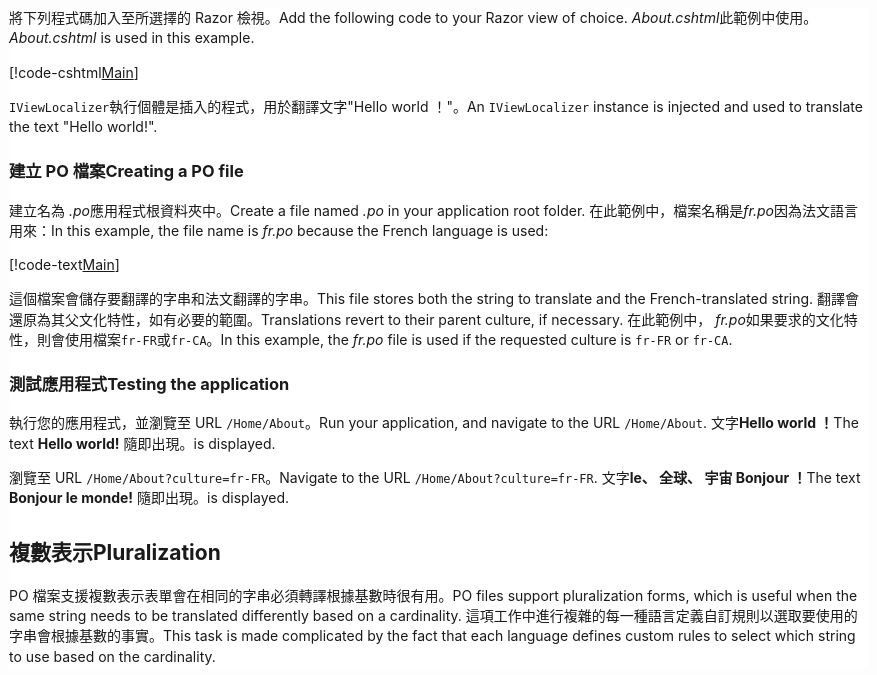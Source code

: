 <span data-ttu-id="403e2-139">將下列程式碼加入至所選擇的 Razor 檢視。</span><span class="sxs-lookup"><span data-stu-id="403e2-139">Add the following code to your Razor view of choice.</span></span> <span data-ttu-id="403e2-140">*About.cshtml*此範例中使用。</span><span class="sxs-lookup"><span data-stu-id="403e2-140">*About.cshtml* is used in this example.</span></span>

[!code-cshtml[Main](localization/sample/POLocalization/Views/Home/About.cshtml)]

<span data-ttu-id="403e2-141">`IViewLocalizer`執行個體是插入的程式，用於翻譯文字"Hello world ！"。</span><span class="sxs-lookup"><span data-stu-id="403e2-141">An `IViewLocalizer` instance is injected and used to translate the text "Hello world!".</span></span>

### <a name="creating-a-po-file"></a><span data-ttu-id="403e2-142">建立 PO 檔案</span><span class="sxs-lookup"><span data-stu-id="403e2-142">Creating a PO file</span></span>

<span data-ttu-id="403e2-143">建立名為 *<culture code>.po*應用程式根資料夾中。</span><span class="sxs-lookup"><span data-stu-id="403e2-143">Create a file named *<culture code>.po* in your application root folder.</span></span> <span data-ttu-id="403e2-144">在此範例中，檔案名稱是*fr.po*因為法文語言用來：</span><span class="sxs-lookup"><span data-stu-id="403e2-144">In this example, the file name is *fr.po* because the French language is used:</span></span>

[!code-text[Main](localization/sample/POLocalization/fr.po)]

<span data-ttu-id="403e2-145">這個檔案會儲存要翻譯的字串和法文翻譯的字串。</span><span class="sxs-lookup"><span data-stu-id="403e2-145">This file stores both the string to translate and the French-translated string.</span></span> <span data-ttu-id="403e2-146">翻譯會還原為其父文化特性，如有必要的範圍。</span><span class="sxs-lookup"><span data-stu-id="403e2-146">Translations revert to their parent culture, if necessary.</span></span> <span data-ttu-id="403e2-147">在此範例中， *fr.po*如果要求的文化特性，則會使用檔案`fr-FR`或`fr-CA`。</span><span class="sxs-lookup"><span data-stu-id="403e2-147">In this example, the *fr.po* file is used if the requested culture is `fr-FR` or `fr-CA`.</span></span>

### <a name="testing-the-application"></a><span data-ttu-id="403e2-148">測試應用程式</span><span class="sxs-lookup"><span data-stu-id="403e2-148">Testing the application</span></span>

<span data-ttu-id="403e2-149">執行您的應用程式，並瀏覽至 URL `/Home/About`。</span><span class="sxs-lookup"><span data-stu-id="403e2-149">Run your application, and navigate to the URL `/Home/About`.</span></span> <span data-ttu-id="403e2-150">文字**Hello world ！**</span><span class="sxs-lookup"><span data-stu-id="403e2-150">The text **Hello world!**</span></span> <span data-ttu-id="403e2-151">隨即出現。</span><span class="sxs-lookup"><span data-stu-id="403e2-151">is displayed.</span></span>

<span data-ttu-id="403e2-152">瀏覽至 URL `/Home/About?culture=fr-FR`。</span><span class="sxs-lookup"><span data-stu-id="403e2-152">Navigate to the URL `/Home/About?culture=fr-FR`.</span></span> <span data-ttu-id="403e2-153">文字**le、 全球、 宇宙 Bonjour ！**</span><span class="sxs-lookup"><span data-stu-id="403e2-153">The text **Bonjour le monde!**</span></span> <span data-ttu-id="403e2-154">隨即出現。</span><span class="sxs-lookup"><span data-stu-id="403e2-154">is displayed.</span></span>

## <a name="pluralization"></a><span data-ttu-id="403e2-155">複數表示</span><span class="sxs-lookup"><span data-stu-id="403e2-155">Pluralization</span></span>

<span data-ttu-id="403e2-156">PO 檔案支援複數表示表單會在相同的字串必須轉譯根據基數時很有用。</span><span class="sxs-lookup"><span data-stu-id="403e2-156">PO files support pluralization forms, which is useful when the same string needs to be translated differently based on a cardinality.</span></span> <span data-ttu-id="403e2-157">這項工作中進行複雜的每一種語言定義自訂規則以選取要使用的字串會根據基數的事實。</span><span class="sxs-lookup"><span data-stu-id="403e2-157">This task is made complicated by the fact that each language defines custom rules to select which string to use based on the cardinality.</span></span>
